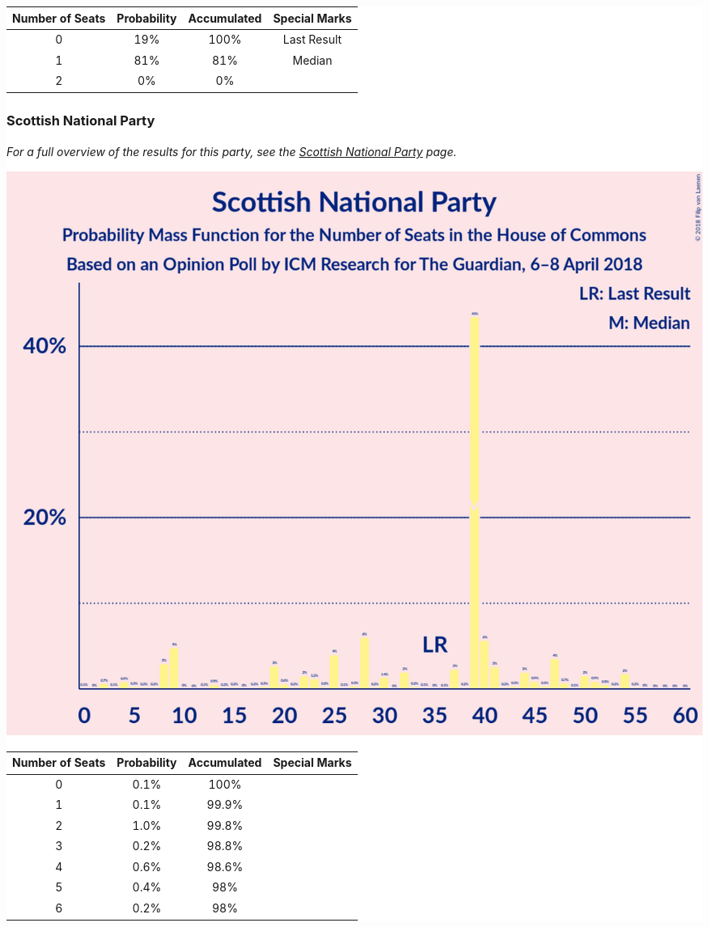 | Number of Seats | Probability | Accumulated | Special Marks |
|:---------------:|:-----------:|:-----------:|:-------------:|
| 0 | 19% | 100% | Last Result |
| 1 | 81% | 81% | Median |
| 2 | 0% | 0% |  |

### Scottish National Party

*For a full overview of the results for this party, see the [Scottish National Party](party-scottishnationalparty.html) page.*

![Graph with seats probability mass function not yet produced](2018-04-08-ICMResearch-seats-pmf-scottishnationalparty.png "Seats Probability Mass Function")

| Number of Seats | Probability | Accumulated | Special Marks |
|:---------------:|:-----------:|:-----------:|:-------------:|
| 0 | 0.1% | 100% |  |
| 1 | 0.1% | 99.9% |  |
| 2 | 1.0% | 99.8% |  |
| 3 | 0.2% | 98.8% |  |
| 4 | 0.6% | 98.6% |  |
| 5 | 0.4% | 98% |  |
| 6 | 0.2% | 98% |  |